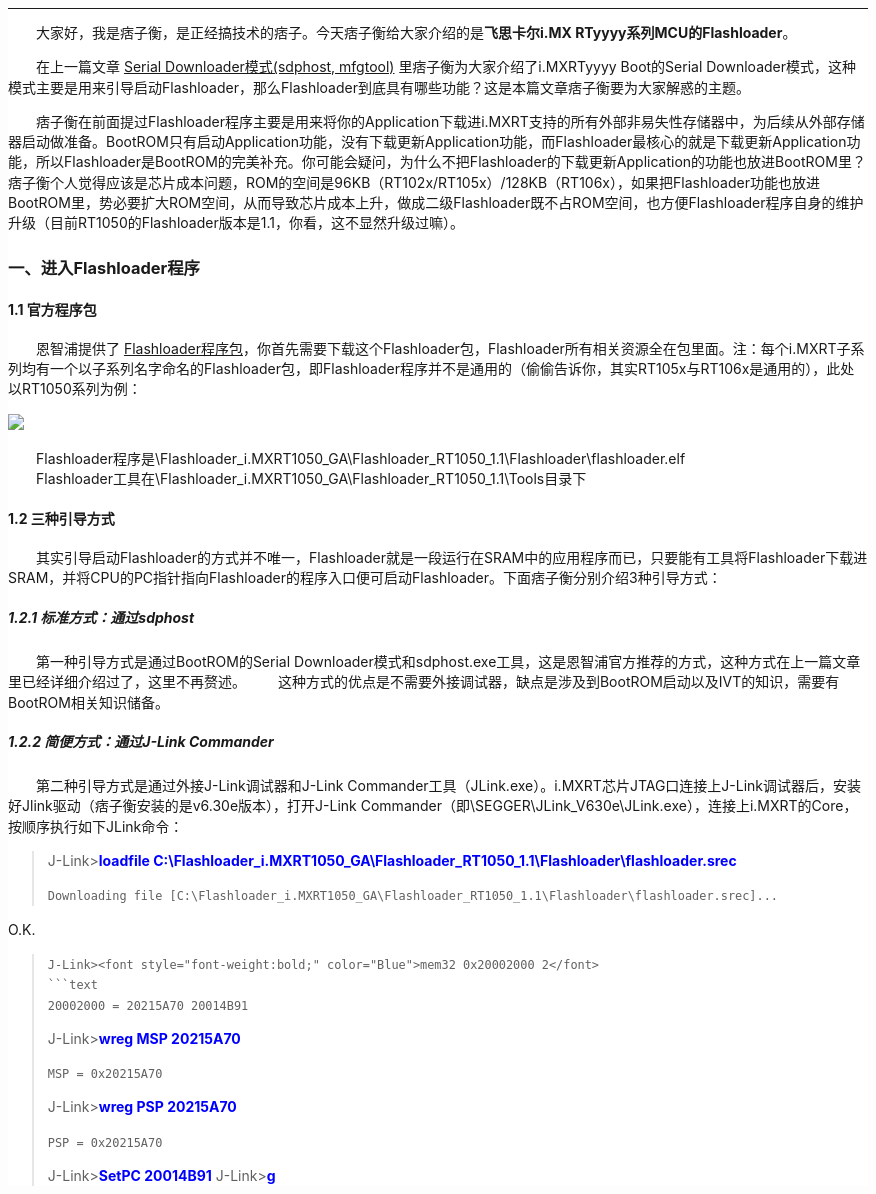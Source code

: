 ----
　　大家好，我是痞子衡，是正经搞技术的痞子。今天痞子衡给大家介绍的是**飞思卡尔i.MX RTyyyy系列MCU的Flashloader**。  

　　在上一篇文章 [Serial Downloader模式(sdphost, mfgtool)](http://www.cnblogs.com/henjay724/p/9034563.html) 里痞子衡为大家介绍了i.MXRTyyyy Boot的Serial Downloader模式，这种模式主要是用来引导启动Flashloader，那么Flashloader到底具有哪些功能？这是本篇文章痞子衡要为大家解惑的主题。  

　　痞子衡在前面提过Flashloader程序主要是用来将你的Application下载进i.MXRT支持的所有外部非易失性存储器中，为后续从外部存储器启动做准备。BootROM只有启动Application功能，没有下载更新Application功能，而Flashloader最核心的就是下载更新Application功能，所以Flashloader是BootROM的完美补充。你可能会疑问，为什么不把Flashloader的下载更新Application的功能也放进BootROM里？痞子衡个人觉得应该是芯片成本问题，ROM的空间是96KB（RT102x/RT105x）/128KB（RT106x），如果把Flashloader功能也放进BootROM里，势必要扩大ROM空间，从而导致芯片成本上升，做成二级Flashloader既不占ROM空间，也方便Flashloader程序自身的维护升级（目前RT1050的Flashloader版本是1.1，你看，这不显然升级过嘛）。  

### 一、进入Flashloader程序
#### 1.1 官方程序包
　　恩智浦提供了 [Flashloader程序包](https://www.nxp.com/products/processors-and-microcontrollers/applications-processors/i.mx-applications-processors/i.mx-rt-series/i.mx-rt1050-crossover-processor-with-arm-cortex-m7-core:i.MX-RT1050?tab=Design_Tools_Tab)，你首先需要下载这个Flashloader包，Flashloader所有相关资源全在包里面。注：每个i.MXRT子系列均有一个以子系列名字命名的Flashloader包，即Flashloader程序并不是通用的（偷偷告诉你，其实RT105x与RT106x是通用的），此处以RT1050系列为例：  

<img src="http://henjay724.com/image/cnblogs/i.MXRT_Boot_FlashloaderDownloadPage.PNG" style="zoom:100%" />

　　Flashloader程序是\Flashloader_i.MXRT1050_GA\Flashloader_RT1050_1.1\Flashloader\flashloader.elf  
　　Flashloader工具在\Flashloader_i.MXRT1050_GA\Flashloader_RT1050_1.1\Tools目录下  

#### 1.2 三种引导方式
　　其实引导启动Flashloader的方式并不唯一，Flashloader就是一段运行在SRAM中的应用程序而已，只要能有工具将Flashloader下载进SRAM，并将CPU的PC指针指向Flashloader的程序入口便可启动Flashloader。下面痞子衡分别介绍3种引导方式：  
##### 1.2.1 标准方式：通过sdphost
　　第一种引导方式是通过BootROM的Serial Downloader模式和sdphost.exe工具，这是恩智浦官方推荐的方式，这种方式在上一篇文章里已经详细介绍过了，这里不再赘述。
　　这种方式的优点是不需要外接调试器，缺点是涉及到BootROM启动以及IVT的知识，需要有BootROM相关知识储备。  

##### 1.2.2 简便方式：通过J-Link Commander
　　第二种引导方式是通过外接J-Link调试器和J-Link Commander工具（JLink.exe）。i.MXRT芯片JTAG口连接上J-Link调试器后，安装好Jlink驱动（痞子衡安装的是v6.30e版本），打开J-Link Commander（即\SEGGER\JLink_V630e\JLink.exe），连接上i.MXRT的Core，按顺序执行如下JLink命令：  

> J-Link><font style="font-weight:bold;" color="Blue">loadfile C:\Flashloader_i.MXRT1050_GA\Flashloader_RT1050_1.1\Flashloader\flashloader.srec</font>
> ```text
> Downloading file [C:\Flashloader_i.MXRT1050_GA\Flashloader_RT1050_1.1\Flashloader\flashloader.srec]...
O.K.
> ```
> J-Link><font style="font-weight:bold;" color="Blue">mem32 0x20002000 2</font>
> ```text
> 20002000 = 20215A70 20014B91
> ```
> J-Link><font style="font-weight:bold;" color="Blue">wreg MSP 20215A70</font>
> ```text
> MSP = 0x20215A70
> ```
> J-Link><font style="font-weight:bold;" color="Blue">wreg PSP 20215A70</font>
> ```text
> PSP = 0x20215A70
> ```
> J-Link><font style="font-weight:bold;" color="Blue">SetPC 20014B91</font>
> J-Link><font style="font-weight:bold;" color="Blue">g</font>
